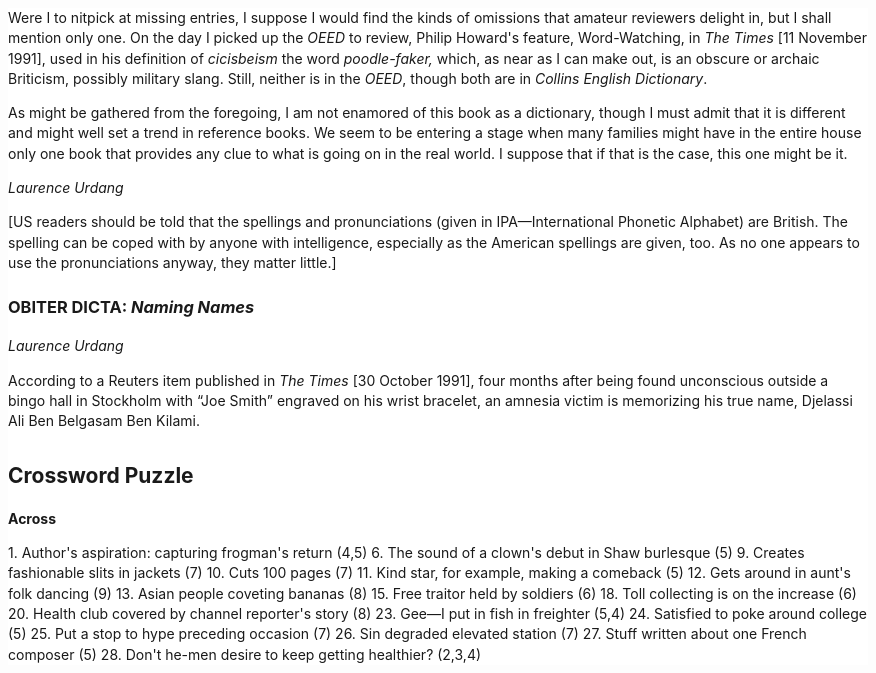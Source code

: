 Were I to nitpick at missing entries, I suppose I
would find the kinds of omissions that amateur reviewers
delight in, but I shall mention only one.  On
the day I picked up the *OEED* to review, Philip
Howard's feature, Word-Watching, in *The Times* [11
November 1991], used in his definition of *cicisbeism*
the word *poodle-faker,* which, as near as I can make
out, is an obscure or archaic Briticism, possibly military
slang.  Still, neither is in the *OEED*, though both
are in *Collins English Dictionary*.

As might be gathered from the foregoing, I am
not enamored of this book as a dictionary, though I
must admit that it is different and might well set a
trend in reference books.  We seem to be entering a
stage when many families might have in the entire
house only one book that provides any clue to what
is going on in the real world.  I suppose that if that is
the case, this one might be it.

*Laurence Urdang*

[US readers should be told that the spellings and
pronunciations (given in IPA—International Phonetic
Alphabet) are British.  The spelling can be
coped with by anyone with intelligence, especially
as the American spellings are given, too.  As no one
appears to use the pronunciations anyway, they matter
little.]


### OBITER DICTA: *Naming Names*
*Laurence Urdang*

According to a Reuters item published in *The
Times* [30 October 1991], four months after being
found unconscious outside a bingo hall in Stockholm
with &ldquo;Joe Smith&rdquo; engraved on his wrist bracelet,
an amnesia victim is memorizing his true name,
Djelassi Ali Ben Belgasam Ben Kilami.

## Crossword Puzzle

 
 

**Across**

1\. Author's aspiration: capturing frogman's return (4,5)
6\. The sound of a clown's debut in Shaw burlesque (5)
9\. Creates fashionable slits in jackets (7)
10\. Cuts 100 pages (7)
11\. Kind star, for example, making a comeback (5)
12\. Gets around in aunt's folk dancing (9)
13\. Asian people coveting bananas (8)
15\. Free traitor held by soldiers (6)
18\. Toll collecting is on the increase (6)
20\. Health club covered by channel reporter's story (8)
23\. Gee—I put in fish in freighter (5,4)
24\. Satisfied to poke around college (5)
25\. Put a stop to hype preceding occasion (7)
26\. Sin degraded elevated station (7)
27\. Stuff written about one French composer (5)
28\. Don't he-men desire to keep getting healthier?  (2,3,4)

